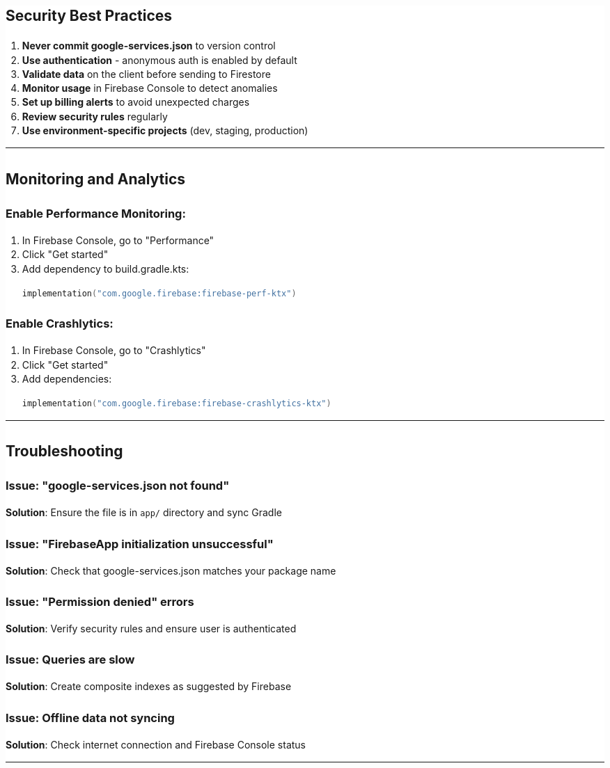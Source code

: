 
## Security Best Practices

1. **Never commit google-services.json** to version control
2. **Use authentication** - anonymous auth is enabled by default
3. **Validate data** on the client before sending to Firestore
4. **Monitor usage** in Firebase Console to detect anomalies
5. **Set up billing alerts** to avoid unexpected charges
6. **Review security rules** regularly
7. **Use environment-specific projects** (dev, staging, production)

---

## Monitoring and Analytics

### Enable Performance Monitoring:

1. In Firebase Console, go to "Performance"
2. Click "Get started"
3. Add dependency to build.gradle.kts:
   ```kotlin
   implementation("com.google.firebase:firebase-perf-ktx")
   ```

### Enable Crashlytics:

1. In Firebase Console, go to "Crashlytics"
2. Click "Get started"
3. Add dependencies:
   ```kotlin
   implementation("com.google.firebase:firebase-crashlytics-ktx")
   ```

---

## Troubleshooting

### Issue: "google-services.json not found"
**Solution**: Ensure the file is in `app/` directory and sync Gradle

### Issue: "FirebaseApp initialization unsuccessful"
**Solution**: Check that google-services.json matches your package name

### Issue: "Permission denied" errors
**Solution**: Verify security rules and ensure user is authenticated

### Issue: Queries are slow
**Solution**: Create composite indexes as suggested by Firebase

### Issue: Offline data not syncing
**Solution**: Check internet connection and Firebase Console status

---